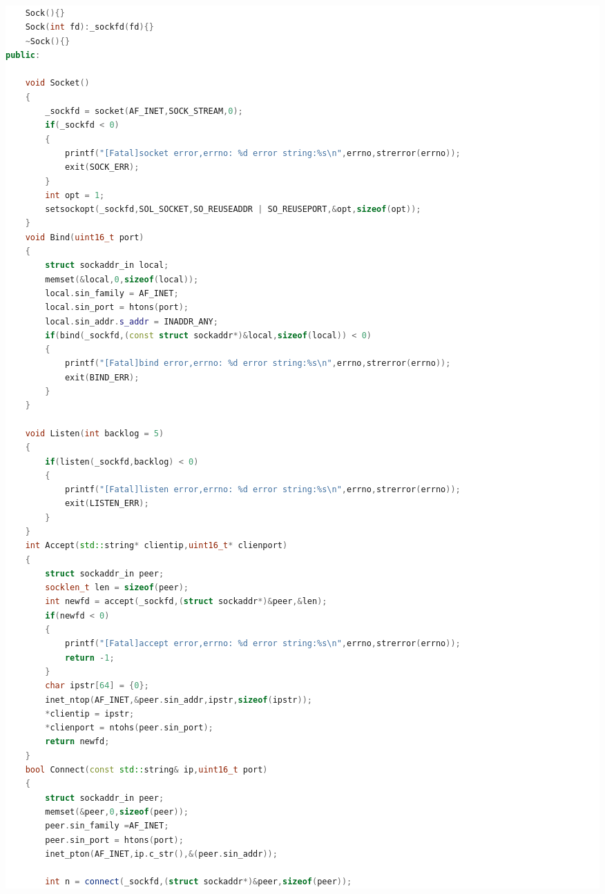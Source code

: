 ```C++
    Sock(){}
    Sock(int fd):_sockfd(fd){}
    ~Sock(){}
public:

    void Socket()
    {
        _sockfd = socket(AF_INET,SOCK_STREAM,0);
        if(_sockfd < 0)
        {
            printf("[Fatal]socket error,errno: %d error string:%s\n",errno,strerror(errno));
            exit(SOCK_ERR);
        }
        int opt = 1;
        setsockopt(_sockfd,SOL_SOCKET,SO_REUSEADDR | SO_REUSEPORT,&opt,sizeof(opt));
    }
    void Bind(uint16_t port)
    {  
        struct sockaddr_in local;
        memset(&local,0,sizeof(local));
        local.sin_family = AF_INET;
        local.sin_port = htons(port);
        local.sin_addr.s_addr = INADDR_ANY;
        if(bind(_sockfd,(const struct sockaddr*)&local,sizeof(local)) < 0)
        {
            printf("[Fatal]bind error,errno: %d error string:%s\n",errno,strerror(errno));
            exit(BIND_ERR);
        }   
    }

    void Listen(int backlog = 5)
    {
        if(listen(_sockfd,backlog) < 0)
        {
            printf("[Fatal]listen error,errno: %d error string:%s\n",errno,strerror(errno));
            exit(LISTEN_ERR);
        }
    }
    int Accept(std::string* clientip,uint16_t* clienport)
    {
        struct sockaddr_in peer;
        socklen_t len = sizeof(peer);
        int newfd = accept(_sockfd,(struct sockaddr*)&peer,&len);
        if(newfd < 0)
        {
            printf("[Fatal]accept error,errno: %d error string:%s\n",errno,strerror(errno));
            return -1;
        }
        char ipstr[64] = {0};
        inet_ntop(AF_INET,&peer.sin_addr,ipstr,sizeof(ipstr));
        *clientip = ipstr;
        *clienport = ntohs(peer.sin_port);
        return newfd;
    }
    bool Connect(const std::string& ip,uint16_t port)
    {
        struct sockaddr_in peer;
        memset(&peer,0,sizeof(peer));
        peer.sin_family =AF_INET;
        peer.sin_port = htons(port);
        inet_pton(AF_INET,ip.c_str(),&(peer.sin_addr));

        int n = connect(_sockfd,(struct sockaddr*)&peer,sizeof(peer));
```
